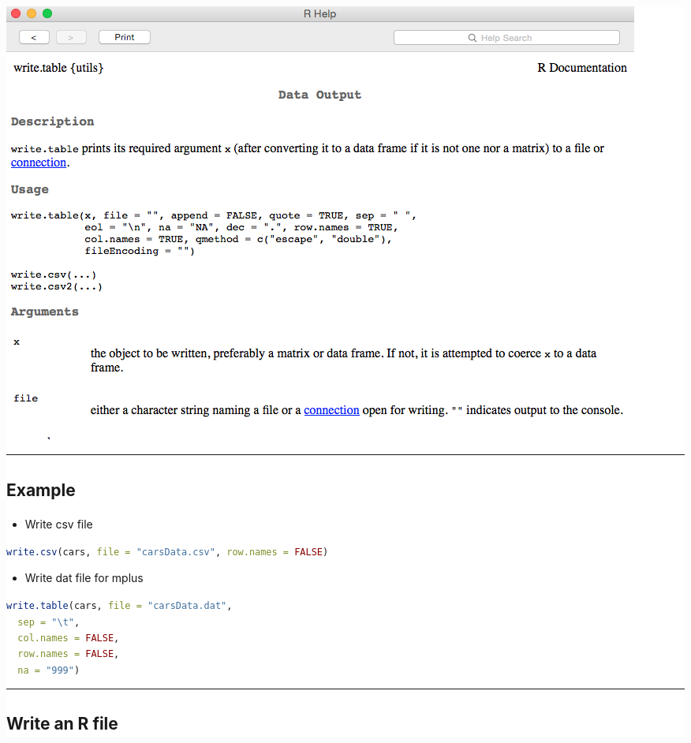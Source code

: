 ![writeTable](../assets/img/writeTable.png)

----
## Example
* Write csv file


```r
write.csv(cars, file = "carsData.csv", row.names = FALSE)
```

* Write dat file for mplus


```r
write.table(cars, file = "carsData.dat", 
  sep = "\t", 
  col.names = FALSE,
  row.names = FALSE,
  na = "999")
```

----
## Write an R file
